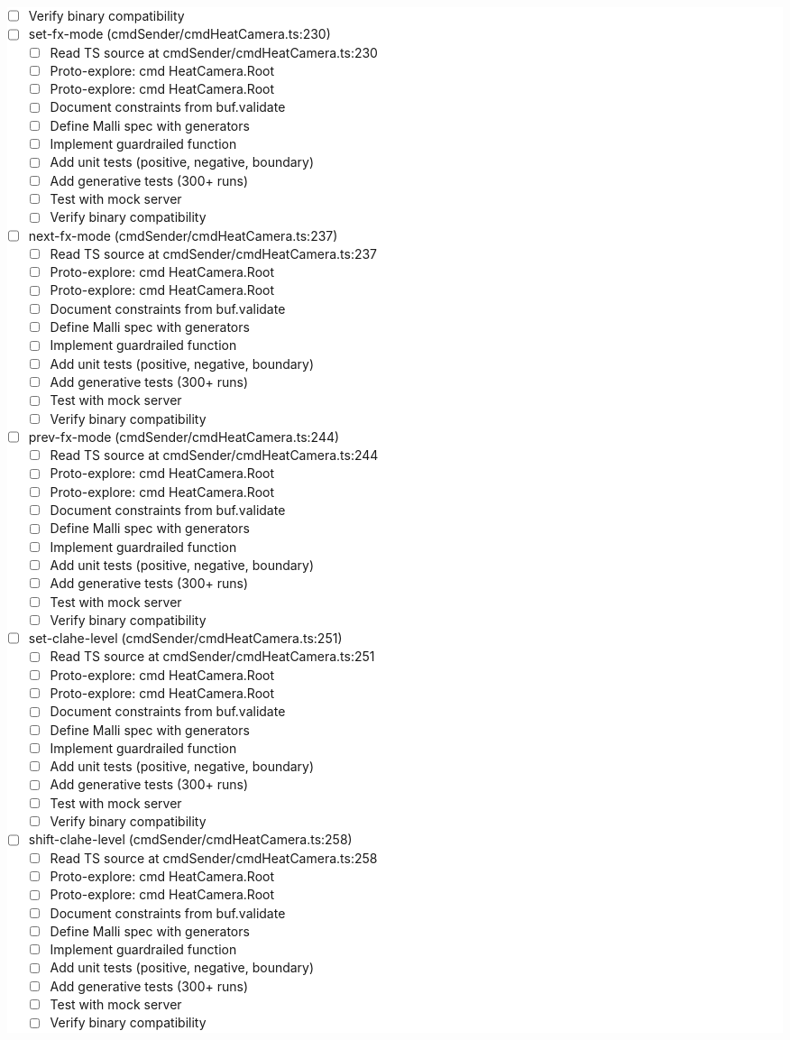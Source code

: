   - [ ] Verify binary compatibility
- [ ] set-fx-mode (cmdSender/cmdHeatCamera.ts:230)
  - [ ] Read TS source at cmdSender/cmdHeatCamera.ts:230
  - [ ] Proto-explore: cmd HeatCamera.Root
  - [ ] Proto-explore: cmd HeatCamera.Root
  - [ ] Document constraints from buf.validate
  - [ ] Define Malli spec with generators
  - [ ] Implement guardrailed function
  - [ ] Add unit tests (positive, negative, boundary)
  - [ ] Add generative tests (300+ runs)
  - [ ] Test with mock server
  - [ ] Verify binary compatibility
- [ ] next-fx-mode (cmdSender/cmdHeatCamera.ts:237)
  - [ ] Read TS source at cmdSender/cmdHeatCamera.ts:237
  - [ ] Proto-explore: cmd HeatCamera.Root
  - [ ] Proto-explore: cmd HeatCamera.Root
  - [ ] Document constraints from buf.validate
  - [ ] Define Malli spec with generators
  - [ ] Implement guardrailed function
  - [ ] Add unit tests (positive, negative, boundary)
  - [ ] Add generative tests (300+ runs)
  - [ ] Test with mock server
  - [ ] Verify binary compatibility
- [ ] prev-fx-mode (cmdSender/cmdHeatCamera.ts:244)
  - [ ] Read TS source at cmdSender/cmdHeatCamera.ts:244
  - [ ] Proto-explore: cmd HeatCamera.Root
  - [ ] Proto-explore: cmd HeatCamera.Root
  - [ ] Document constraints from buf.validate
  - [ ] Define Malli spec with generators
  - [ ] Implement guardrailed function
  - [ ] Add unit tests (positive, negative, boundary)
  - [ ] Add generative tests (300+ runs)
  - [ ] Test with mock server
  - [ ] Verify binary compatibility
- [ ] set-clahe-level (cmdSender/cmdHeatCamera.ts:251)
  - [ ] Read TS source at cmdSender/cmdHeatCamera.ts:251
  - [ ] Proto-explore: cmd HeatCamera.Root
  - [ ] Proto-explore: cmd HeatCamera.Root
  - [ ] Document constraints from buf.validate
  - [ ] Define Malli spec with generators
  - [ ] Implement guardrailed function
  - [ ] Add unit tests (positive, negative, boundary)
  - [ ] Add generative tests (300+ runs)
  - [ ] Test with mock server
  - [ ] Verify binary compatibility
- [ ] shift-clahe-level (cmdSender/cmdHeatCamera.ts:258)
  - [ ] Read TS source at cmdSender/cmdHeatCamera.ts:258
  - [ ] Proto-explore: cmd HeatCamera.Root
  - [ ] Proto-explore: cmd HeatCamera.Root
  - [ ] Document constraints from buf.validate
  - [ ] Define Malli spec with generators
  - [ ] Implement guardrailed function
  - [ ] Add unit tests (positive, negative, boundary)
  - [ ] Add generative tests (300+ runs)
  - [ ] Test with mock server
  - [ ] Verify binary compatibility
